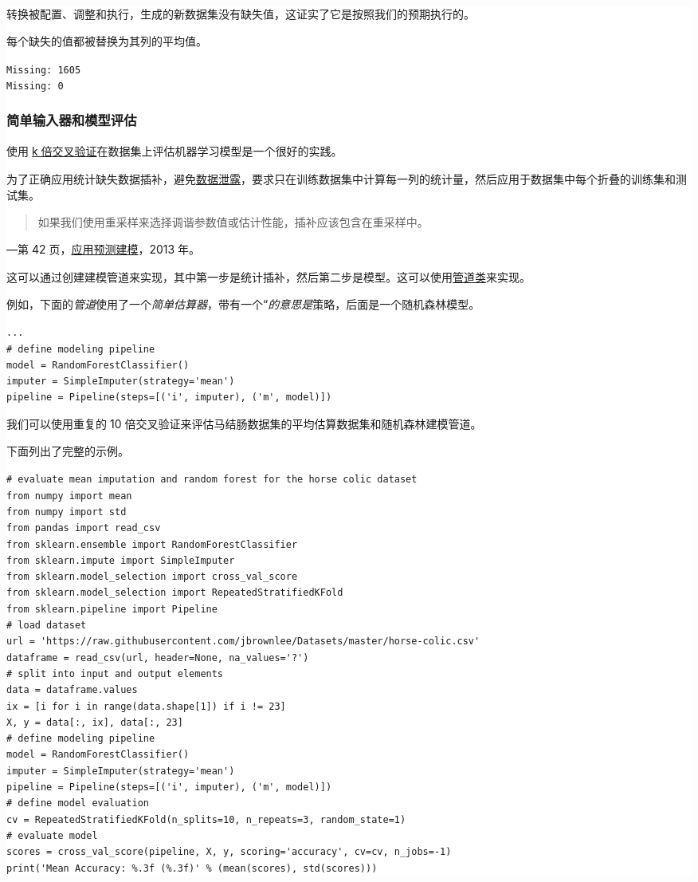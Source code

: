 转换被配置、调整和执行，生成的新数据集没有缺失值，这证实了它是按照我们的预期执行的。

每个缺失的值都被替换为其列的平均值。

```
Missing: 1605
Missing: 0
```

### 简单输入器和模型评估

使用 [k 倍交叉验证](https://machinelearningmastery.com/k-fold-cross-validation/)在数据集上评估机器学习模型是一个很好的实践。

为了正确应用统计缺失数据插补，避免[数据泄露](https://machinelearningmastery.com/data-leakage-machine-learning/)，要求只在训练数据集中计算每一列的统计量，然后应用于数据集中每个折叠的训练集和测试集。

> 如果我们使用重采样来选择调谐参数值或估计性能，插补应该包含在重采样中。

—第 42 页，[应用预测建模](https://amzn.to/3b2LHTL)，2013 年。

这可以通过创建建模管道来实现，其中第一步是统计插补，然后第二步是模型。这可以使用[管道类](https://scikit-learn.org/stable/modules/generated/sklearn.pipeline.Pipeline.html)来实现。

例如，下面的*管道*使用了一个*简单估算器*，带有一个“*的意思是*策略，后面是一个随机森林模型。

```
...
# define modeling pipeline
model = RandomForestClassifier()
imputer = SimpleImputer(strategy='mean')
pipeline = Pipeline(steps=[('i', imputer), ('m', model)])
```

我们可以使用重复的 10 倍交叉验证来评估马结肠数据集的平均估算数据集和随机森林建模管道。

下面列出了完整的示例。

```
# evaluate mean imputation and random forest for the horse colic dataset
from numpy import mean
from numpy import std
from pandas import read_csv
from sklearn.ensemble import RandomForestClassifier
from sklearn.impute import SimpleImputer
from sklearn.model_selection import cross_val_score
from sklearn.model_selection import RepeatedStratifiedKFold
from sklearn.pipeline import Pipeline
# load dataset
url = 'https://raw.githubusercontent.com/jbrownlee/Datasets/master/horse-colic.csv'
dataframe = read_csv(url, header=None, na_values='?')
# split into input and output elements
data = dataframe.values
ix = [i for i in range(data.shape[1]) if i != 23]
X, y = data[:, ix], data[:, 23]
# define modeling pipeline
model = RandomForestClassifier()
imputer = SimpleImputer(strategy='mean')
pipeline = Pipeline(steps=[('i', imputer), ('m', model)])
# define model evaluation
cv = RepeatedStratifiedKFold(n_splits=10, n_repeats=3, random_state=1)
# evaluate model
scores = cross_val_score(pipeline, X, y, scoring='accuracy', cv=cv, n_jobs=-1)
print('Mean Accuracy: %.3f (%.3f)' % (mean(scores), std(scores)))
```
